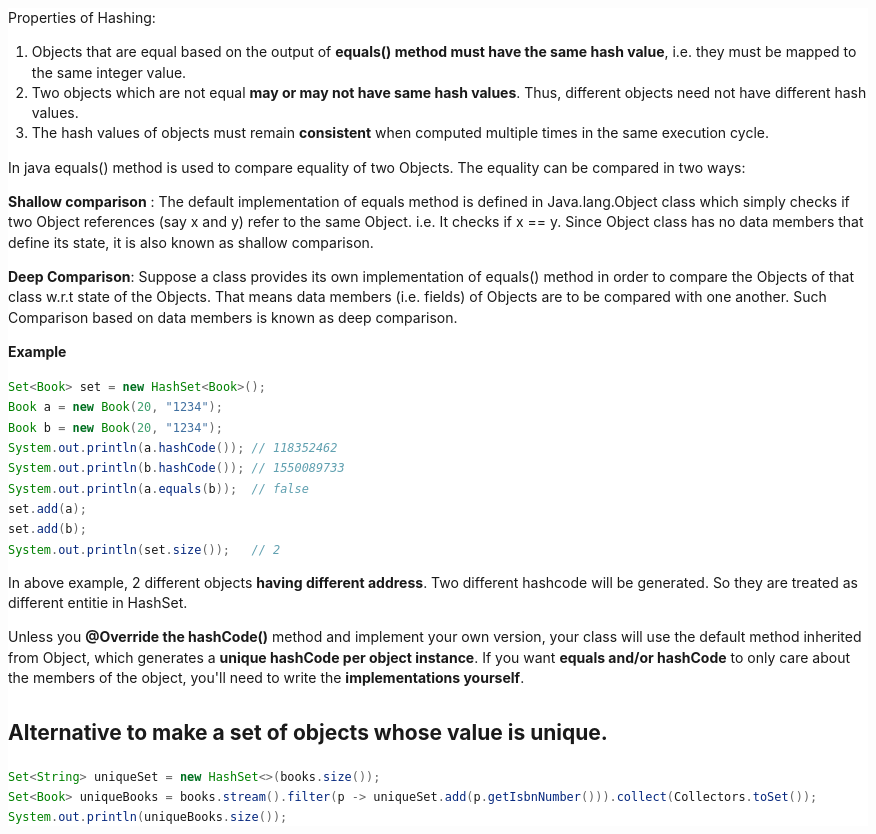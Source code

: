 Properties of Hashing:
1. Objects that are equal based on the output of **equals() method must have the same hash value**, i.e. they must be mapped
   to the same integer value.
2. Two objects which are not equal **may or may not have same hash values**. Thus, different objects need not have different hash 
   values. 
3. The hash values of objects must remain **consistent** when computed multiple times in the same execution cycle.

In java equals() method is used to compare equality of two Objects. The equality can be compared in two ways:

**Shallow comparison** : The default implementation of equals method is defined in Java.lang.Object class which simply checks if two Object 
references (say x and y) refer to the same Object. i.e. It checks if x == y. Since Object class has no data members that define its state, 
it is also known as shallow comparison.

**Deep Comparison**: Suppose a class provides its own implementation of equals() method in order to compare the Objects of that class w.r.t 
state of the Objects. That means data members (i.e. fields) of Objects are to be compared with one another. Such Comparison based on data 
members is known as deep comparison.

**Example**

```java
Set<Book> set = new HashSet<Book>();
Book a = new Book(20, "1234");
Book b = new Book(20, "1234");
System.out.println(a.hashCode()); // 118352462
System.out.println(b.hashCode()); // 1550089733
System.out.println(a.equals(b));  // false
set.add(a);                        
set.add(b);                       
System.out.println(set.size());   // 2
```

In above example, 2 different objects **having different address**. Two different hashcode will be generated. So they are treated 
as different entitie in HashSet.

Unless you **@Override the hashCode()** method and implement your own version, your class will use the default method
inherited from Object, which generates a **unique hashCode per object instance**.
If you want **equals and/or hashCode** to only care about the members of the object, you'll need to write the 
**implementations yourself**.

## Alternative to make a set of objects whose value is unique.

```java
Set<String> uniqueSet = new HashSet<>(books.size());
Set<Book> uniqueBooks = books.stream().filter(p -> uniqueSet.add(p.getIsbnNumber())).collect(Collectors.toSet());
System.out.println(uniqueBooks.size());
```
